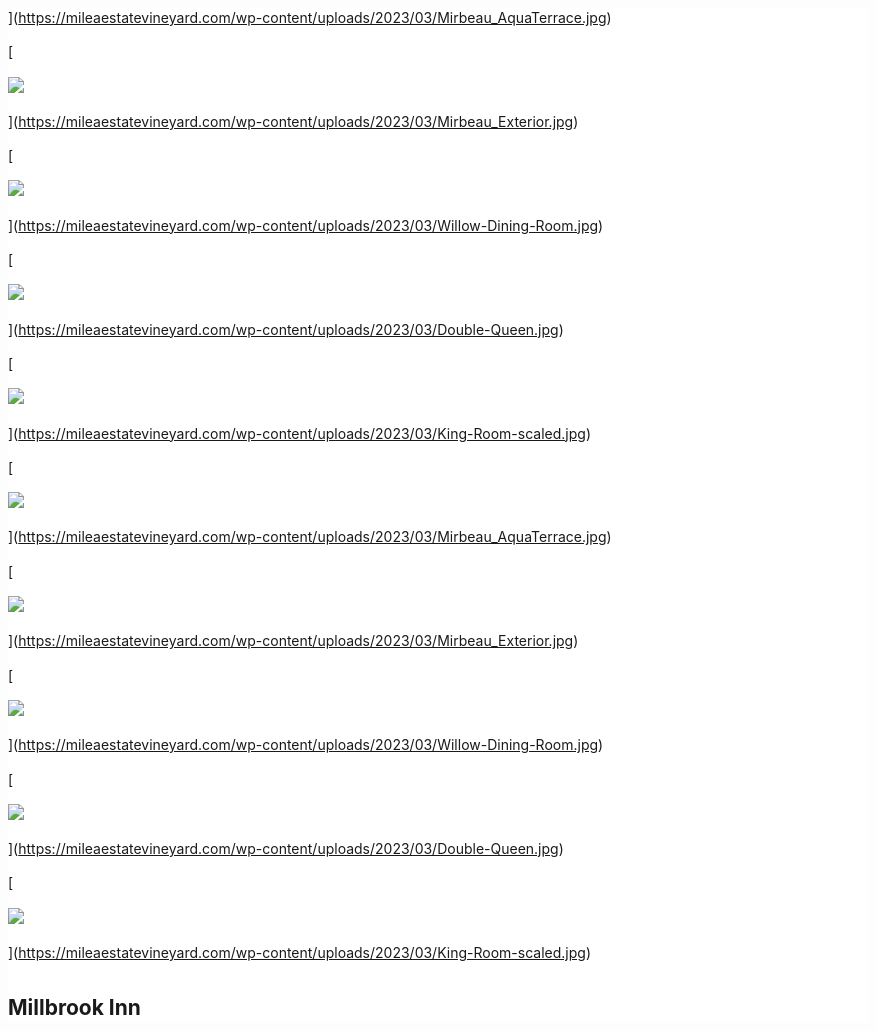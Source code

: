 ](https://mileaestatevineyard.com/wp-content/uploads/2023/03/Mirbeau_AquaTerrace.jpg)

[

![](https://mileaestatevineyard.com/wp-content/uploads/2023/03/Mirbeau_Exterior-1024x683.jpg)

](https://mileaestatevineyard.com/wp-content/uploads/2023/03/Mirbeau_Exterior.jpg)

[

![](https://mileaestatevineyard.com/wp-content/uploads/2023/03/Willow-Dining-Room-1024x681.jpg)

](https://mileaestatevineyard.com/wp-content/uploads/2023/03/Willow-Dining-Room.jpg)

[

![](https://mileaestatevineyard.com/wp-content/uploads/2023/03/Double-Queen-1024x683.jpg)

](https://mileaestatevineyard.com/wp-content/uploads/2023/03/Double-Queen.jpg)

[

![](https://mileaestatevineyard.com/wp-content/uploads/2023/03/King-Room-1024x684.jpg)

](https://mileaestatevineyard.com/wp-content/uploads/2023/03/King-Room-scaled.jpg)

[

![](https://mileaestatevineyard.com/wp-content/uploads/2023/03/Mirbeau_AquaTerrace-1024x683.jpg)

](https://mileaestatevineyard.com/wp-content/uploads/2023/03/Mirbeau_AquaTerrace.jpg)

[

![](https://mileaestatevineyard.com/wp-content/uploads/2023/03/Mirbeau_Exterior-1024x683.jpg)

](https://mileaestatevineyard.com/wp-content/uploads/2023/03/Mirbeau_Exterior.jpg)

[

![](https://mileaestatevineyard.com/wp-content/uploads/2023/03/Willow-Dining-Room-1024x681.jpg)

](https://mileaestatevineyard.com/wp-content/uploads/2023/03/Willow-Dining-Room.jpg)

[

![](https://mileaestatevineyard.com/wp-content/uploads/2023/03/Double-Queen-1024x683.jpg)

](https://mileaestatevineyard.com/wp-content/uploads/2023/03/Double-Queen.jpg)

[

![](https://mileaestatevineyard.com/wp-content/uploads/2023/03/King-Room-1024x684.jpg)

](https://mileaestatevineyard.com/wp-content/uploads/2023/03/King-Room-scaled.jpg)

## Millbrook Inn
